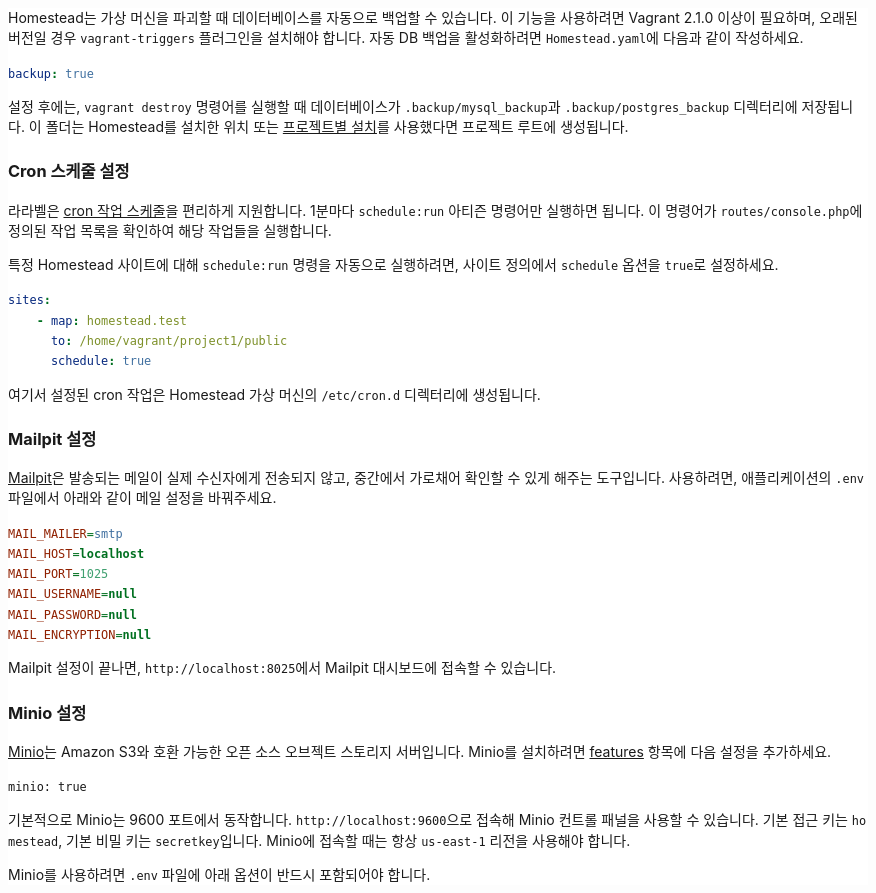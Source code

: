 Homestead는 가상 머신을 파괴할 때 데이터베이스를 자동으로 백업할 수 있습니다. 이 기능을 사용하려면 Vagrant 2.1.0 이상이 필요하며, 오래된 버전일 경우 `vagrant-triggers` 플러그인을 설치해야 합니다. 자동 DB 백업을 활성화하려면 `Homestead.yaml`에 다음과 같이 작성하세요.

```yaml
backup: true
```

설정 후에는, `vagrant destroy` 명령어를 실행할 때 데이터베이스가 `.backup/mysql_backup`과 `.backup/postgres_backup` 디렉터리에 저장됩니다. 이 폴더는 Homestead를 설치한 위치 또는 [프로젝트별 설치](#per-project-installation)를 사용했다면 프로젝트 루트에 생성됩니다.

<a name="configuring-cron-schedules"></a>
### Cron 스케줄 설정

라라벨은 [cron 작업 스케줄](/docs/{{version}}/scheduling)을 편리하게 지원합니다. 1분마다 `schedule:run` 아티즌 명령어만 실행하면 됩니다. 이 명령어가 `routes/console.php`에 정의된 작업 목록을 확인하여 해당 작업들을 실행합니다.

특정 Homestead 사이트에 대해 `schedule:run` 명령을 자동으로 실행하려면, 사이트 정의에서 `schedule` 옵션을 `true`로 설정하세요.

```yaml
sites:
    - map: homestead.test
      to: /home/vagrant/project1/public
      schedule: true
```

여기서 설정된 cron 작업은 Homestead 가상 머신의 `/etc/cron.d` 디렉터리에 생성됩니다.

<a name="configuring-mailpit"></a>
### Mailpit 설정

[Mailpit](https://github.com/axllent/mailpit)은 발송되는 메일이 실제 수신자에게 전송되지 않고, 중간에서 가로채어 확인할 수 있게 해주는 도구입니다. 사용하려면, 애플리케이션의 `.env` 파일에서 아래와 같이 메일 설정을 바꿔주세요.

```ini
MAIL_MAILER=smtp
MAIL_HOST=localhost
MAIL_PORT=1025
MAIL_USERNAME=null
MAIL_PASSWORD=null
MAIL_ENCRYPTION=null
```

Mailpit 설정이 끝나면, `http://localhost:8025`에서 Mailpit 대시보드에 접속할 수 있습니다.

<a name="configuring-minio"></a>
### Minio 설정

[Minio](https://github.com/minio/minio)는 Amazon S3와 호환 가능한 오픈 소스 오브젝트 스토리지 서버입니다. Minio를 설치하려면 [features](#installing-optional-features) 항목에 다음 설정을 추가하세요.

```
minio: true
```

기본적으로 Minio는 9600 포트에서 동작합니다. `http://localhost:9600`으로 접속해 Minio 컨트롤 패널을 사용할 수 있습니다. 기본 접근 키는 `homestead`, 기본 비밀 키는 `secretkey`입니다. Minio에 접속할 때는 항상 `us-east-1` 리전을 사용해야 합니다.

Minio를 사용하려면 `.env` 파일에 아래 옵션이 반드시 포함되어야 합니다.
